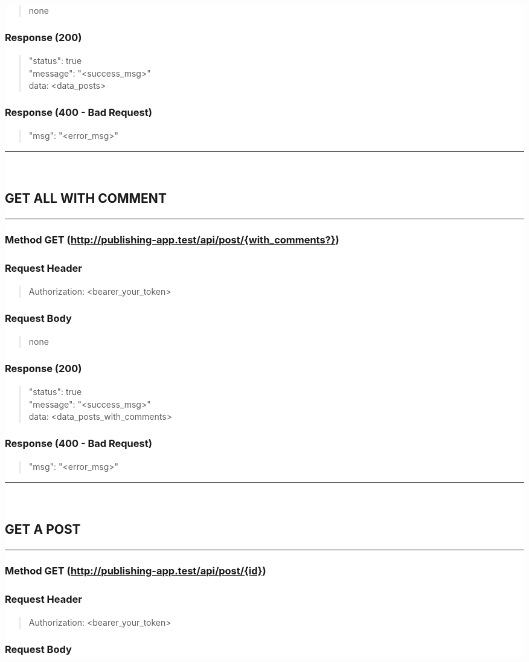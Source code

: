 > none

### Response (200)

> "status": true <br>"message": "<success_msg>" <br>data: <data_posts>

### Response (400 - Bad Request)

> "msg": "<error_msg>"

---

<br>

## GET ALL WITH COMMENT

---

### Method GET (http://publishing-app.test/api/post/{with_comments?})

### Request Header

> Authorization: <bearer_your_token>

### Request Body

> none

### Response (200)

> "status": true <br>"message": "<success_msg>" <br>data: <data_posts_with_comments>

### Response (400 - Bad Request)

> "msg": "<error_msg>"

---

<br>

## GET A POST

---

### Method GET (http://publishing-app.test/api/post/{id})

### Request Header

> Authorization: <bearer_your_token>

### Request Body
